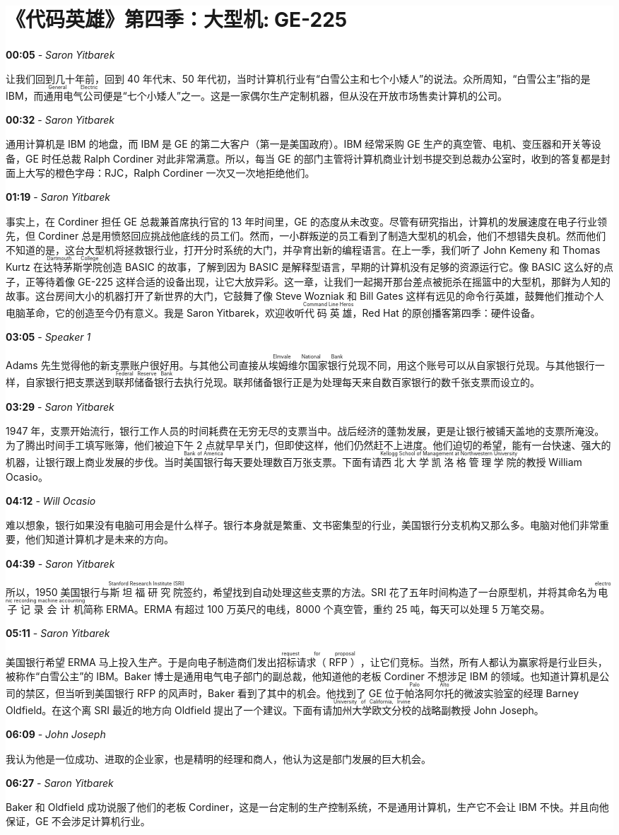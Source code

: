 [#]: collector: (bestony)
[#]: translator: (2581543189)
[#]: reviewer: ( )
[#]: publisher: ( )
[#]: url: ( )
[#]: subject: (Command Line Heroes: Mainframes: The GE 225)
[#]: via: (https://www.redhat.com/en/command-line-heroes/season-4/mainframes)
[#]: author: (RedHat https://www.redhat.com/en/command-line-heroes)

《代码英雄》第四季：大型机: GE-225
======
**00:05** - _Saron Yitbarek_

让我们回到几十年前，回到 40 年代末、50 年代初，当时计算机行业有“白雪公主和七个小矮人”的说法。众所周知，“白雪公主”指的是 IBM，而<ruby>通用电气公司<rt>General Electric</rt></ruby>便是“七个小矮人”之一。这是一家偶尔生产定制机器，但从没在开放市场售卖计算机的公司。

**00:32** - _Saron Yitbarek_

通用计算机是 IBM 的地盘，而 IBM 是 GE 的第二大客户（第一是美国政府）。IBM 经常采购 GE 生产的真空管、电机、变压器和开关等设备，GE 时任总裁 Ralph Cordiner 对此非常满意。所以，每当 GE 的部门主管将计算机商业计划书提交到总裁办公室时，收到的答复都是封面上大写的橙色字母：RJC，Ralph Cordiner 一次又一次地拒绝他们。

**01:19** - _Saron Yitbarek_

事实上，在 Cordiner 担任 GE 总裁兼首席执行官的 13 年时间里，GE 的态度从未改变。尽管有研究指出，计算机的发展速度在电子行业领先，但 Cordiner 总是用愤怒回应挑战他底线的员工们。然而，一小群叛逆的员工看到了制造大型机的机会，他们不想错失良机。然而他们不知道的是，这台大型机将拯救银行业，打开分时系统的大门，并孕育出新的编程语言。在上一季，我们听了 John Kemeny 和 Thomas Kurtz 在<ruby>达特茅斯学院<rt>Dartmouth College</rt></ruby>创造 BASIC 的故事，了解到因为 BASIC 是解释型语言，早期的计算机没有足够的资源运行它。像 BASIC 这么好的点子，正等待着像 GE-225 这样合适的设备出现，让它大放异彩。这一章，让我们一起揭开那台差点被扼杀在摇篮中的大型机，那鲜为人知的故事。这台房间大小的机器打开了新世界的大门，它鼓舞了像 Steve Wozniak 和 Bill Gates 这样有远见的命令行英雄，鼓舞他们推动个人电脑革命，它的创造至今仍有意义。我是 Saron Yitbarek，欢迎收听<ruby>代码英雄<rt>Command Line Heros</rt></ruby>，Red Hat 的原创播客第四季：硬件设备。

**03:05** - _Speaker 1_

Adams 先生觉得他的新支票账户很好用。与其他公司直接从<ruby>埃姆维尔国家银行<rt>Elmvale National Bank</rt></ruby>兑现不同，用这个账号可以从自家银行兑现。与其他银行一样，自家银行把支票送到<ruby>联邦储备银行<rt>Federal Reserve Bank</rt></ruby>去执行兑现。联邦储备银行正是为处理每天来自数百家银行的数千张支票而设立的。

**03:29** - _Saron Yitbarek_

1947 年，支票开始流行，银行工作人员的时间耗费在无穷无尽的支票当中。战后经济的蓬勃发展，更是让银行被铺天盖地的支票所淹没。为了腾出时间手工填写账簿，他们被迫下午 2 点就早早关门，但即使这样，他们仍然赶不上进度。他们迫切的希望，能有一台快速、强大的机器，让银行跟上商业发展的步伐。当时<ruby>美国银行<rt>Bank of America</rt></ruby>每天要处理数百万张支票。下面有请<ruby>西北大学凯洛格管理学院<rt>Kellogg School of Management at Northwestern University</rt></ruby>的教授 William Ocasio。

**04:12** - _Will Ocasio_

难以想象，银行如果没有电脑可用会是什么样子。银行本身就是繁重、文书密集型的行业，美国银行分支机构又那么多。电脑对他们非常重要，他们知道计算机才是未来的方向。

**04:39** - _Saron Yitbarek_

所以，1950 美国银行与<ruby>斯坦福研究院<rt>Stanford Research Institute (SRI)</rt></ruby>签约，希望找到自动处理这些支票的方法。SRI 花了五年时间构造了一台原型机，并将其命名为<ruby>电子记录会计机<rt>electronic recording machine accounting</rt></ruby>简称 ERMA。ERMA 有超过 100 万英尺的电线，8000 个真空管，重约 25 吨，每天可以处理 5 万笔交易。

**05:11** - _Saron Yitbarek_

美国银行希望 ERMA 马上投入生产。于是向电子制造商们发出<ruby>招标请求（ RFP ）<rt>request for proposal</rt></ruby>，让它们竞标。当然，所有人都认为赢家将是行业巨头，被称作“白雪公主”的 IBM。Baker 博士是通用电气电子部门的副总裁，他知道他的老板 Cordiner 不想涉足 IBM 的领域。也知道计算机是公司的禁区，但当听到美国银行 RFP 的风声时，Baker 看到了其中的机会。他找到了 GE 位于<ruby>帕洛阿尔托<rt>Palo Alto</rt></ruby>的微波实验室的经理 Barney Oldfield。在这个离 SRI 最近的地方向 Oldfield 提出了一个建议。下面有请<ruby>加州大学欧文分校<rt>University of California, Irvine</rt></ruby>的战略副教授 John Joseph。

**06:09** - _John Joseph_

我认为他是一位成功、进取的企业家，也是精明的经理和商人，他认为这是部门发展的巨大机会。

**06:27** - _Saron Yitbarek_

Baker 和 Oldfield 成功说服了他们的老板 Cordiner，这是一台定制的生产控制系统，不是通用计算机，生产它不会让 IBM 不快。并且向他保证，GE 不会涉足计算机行业。


[a]: https://www.redhat.com/en/command-line-heroes
[b]: https://github.com/bestony